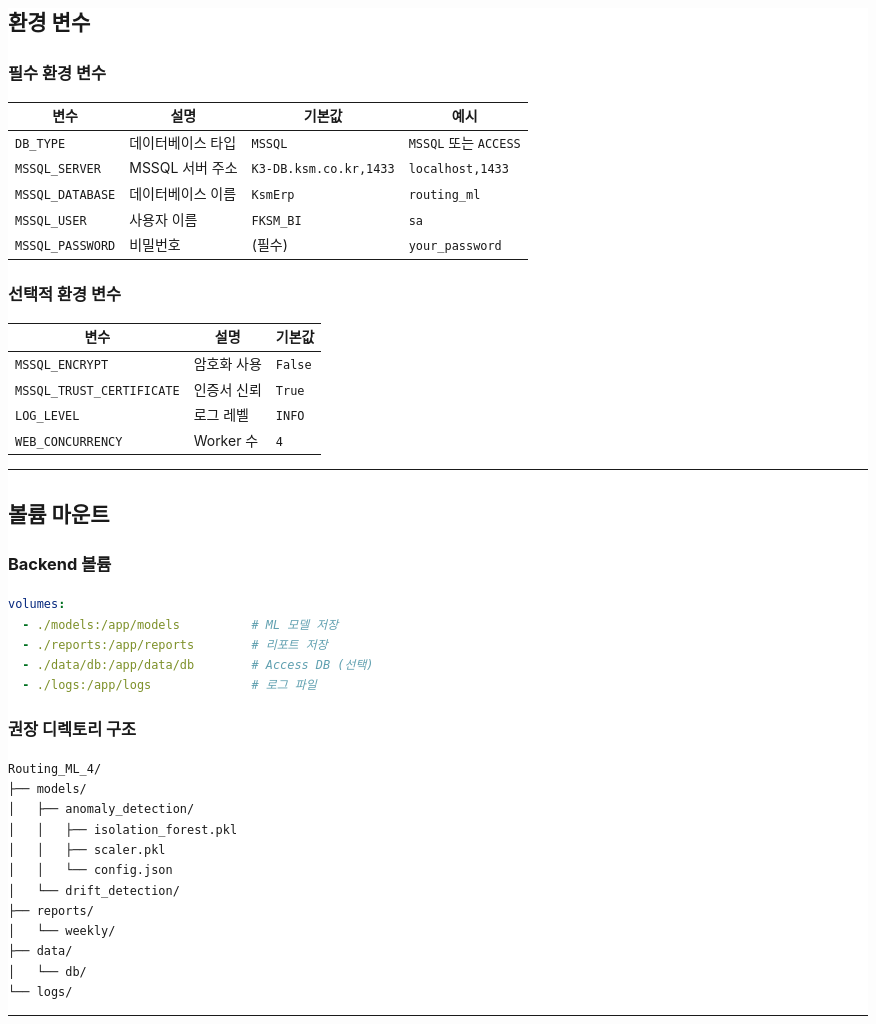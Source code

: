
## 환경 변수

### 필수 환경 변수

| 변수 | 설명 | 기본값 | 예시 |
|------|------|--------|------|
| `DB_TYPE` | 데이터베이스 타입 | `MSSQL` | `MSSQL` 또는 `ACCESS` |
| `MSSQL_SERVER` | MSSQL 서버 주소 | `K3-DB.ksm.co.kr,1433` | `localhost,1433` |
| `MSSQL_DATABASE` | 데이터베이스 이름 | `KsmErp` | `routing_ml` |
| `MSSQL_USER` | 사용자 이름 | `FKSM_BI` | `sa` |
| `MSSQL_PASSWORD` | 비밀번호 | (필수) | `your_password` |

### 선택적 환경 변수

| 변수 | 설명 | 기본값 |
|------|------|--------|
| `MSSQL_ENCRYPT` | 암호화 사용 | `False` |
| `MSSQL_TRUST_CERTIFICATE` | 인증서 신뢰 | `True` |
| `LOG_LEVEL` | 로그 레벨 | `INFO` |
| `WEB_CONCURRENCY` | Worker 수 | `4` |

---

## 볼륨 마운트

### Backend 볼륨

```yaml
volumes:
  - ./models:/app/models          # ML 모델 저장
  - ./reports:/app/reports        # 리포트 저장
  - ./data/db:/app/data/db        # Access DB (선택)
  - ./logs:/app/logs              # 로그 파일
```

### 권장 디렉토리 구조

```
Routing_ML_4/
├── models/
│   ├── anomaly_detection/
│   │   ├── isolation_forest.pkl
│   │   ├── scaler.pkl
│   │   └── config.json
│   └── drift_detection/
├── reports/
│   └── weekly/
├── data/
│   └── db/
└── logs/
```

---